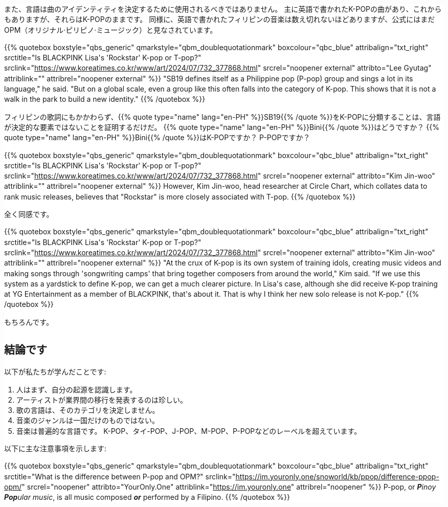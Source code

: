 また、言語は曲のアイデンティティを決定するために使用されるべきではありません。 主に英語で書かれたK-POPの曲があり、これからもありますが、それらはK-POPのままです。 同様に、英語で書かれたフィリピンの音楽は数え切れないほどありますが、公式にはまだOPM（オリジナル·ピリピノ·ミュージック）と見なされています。

{{% quotebox boxstyle="qbs_generic" qmarkstyle="qbm_doublequotationmark" boxcolour="qbc_blue" attribalign="txt_right" srctitle="Is BLACKPINK Lisa's 'Rockstar' K-pop or T-pop?" srclink="https://www.koreatimes.co.kr/www/art/2024/07/732_377868.html" srcrel="noopener external" attribto="Lee Gyutag" attriblink="" attribrel="noopener external" %}}
  "SB19 defines itself as a Philippine pop (P-pop) group and sings a lot in its language," he said. "But on a global scale, even a group like this often falls into the category of K-pop. This shows that it is not a walk in the park to build a new identity."
{{% /quotebox %}}

フィリピンの歌詞にもかかわらず、{{% quote type="name" lang="en-PH" %}}SB19{{% /quote %}}をK-POPに分類することは、言語が決定的な要素ではないことを証明するだけだ。 {{% quote type="name" lang="en-PH" %}}Bini{{% /quote %}}はどうですか？ {{% quote type="name" lang="en-PH" %}}Bini{{% /quote %}}はK-POPですか？ P-POPですか？

{{% quotebox boxstyle="qbs_generic" qmarkstyle="qbm_doublequotationmark" boxcolour="qbc_blue" attribalign="txt_right" srctitle="Is BLACKPINK Lisa's 'Rockstar' K-pop or T-pop?" srclink="https://www.koreatimes.co.kr/www/art/2024/07/732_377868.html" srcrel="noopener external" attribto="Kim Jin-woo" attriblink="" attribrel="noopener external" %}}
  However, Kim Jin-woo, head researcher at Circle Chart, which collates data to rank music releases, believes that "Rockstar" is more closely associated with T-pop.
{{% /quotebox %}}

全く同感です。

{{% quotebox boxstyle="qbs_generic" qmarkstyle="qbm_doublequotationmark" boxcolour="qbc_blue" attribalign="txt_right" srctitle="Is BLACKPINK Lisa's 'Rockstar' K-pop or T-pop?" srclink="https://www.koreatimes.co.kr/www/art/2024/07/732_377868.html" srcrel="noopener external" attribto="Kim Jin-woo" attriblink="" attribrel="noopener external" %}}
  "At the crux of K-pop is its own system of training idols, creating music videos and making songs through 'songwriting camps' that bring together composers from around the world," Kim said. "If we use this system as a yardstick to define K-pop, we can get a much clearer picture. In Lisa's case, although she did receive K-pop training at YG Entertainment as a member of BLACKPINK, that's about it. That is why I think her new solo release is not K-pop."
{{% /quotebox %}}

もちろんです。

## 結論です

以下が私たちが学んだことです:

1. 人はまず、自分の起源を認識します。
1. アーティストが業界間の移行を発表するのは珍しい。
1. 歌の言語は、そのカテゴリを決定しません。
1. 音楽のジャンルは一国だけのものではない。
1. 音楽は普遍的な言語です。 K-POP、タイ-POP、J-POP、M-POP、P-POPなどのレーベルを超えています。

以下に主な注意事項を示します:

{{% quotebox boxstyle="qbs_generic" qmarkstyle="qbm_doublequotationmark" boxcolour="qbc_blue" attribalign="txt_right" srctitle="What is the difference between P-pop and OPM?" srclink="https://im.youronly.one/snoworld/kb/ppop/difference-ppop-opm/" srcrel="noopener" attribto="YourOnly.One" attriblink="https://im.youronly.one" attribrel="noopener" %}}
  P-pop, or ***P**inoy **Pop**ular music*, is all music composed ***or*** performed by a Filipino.
{{% /quotebox %}}
